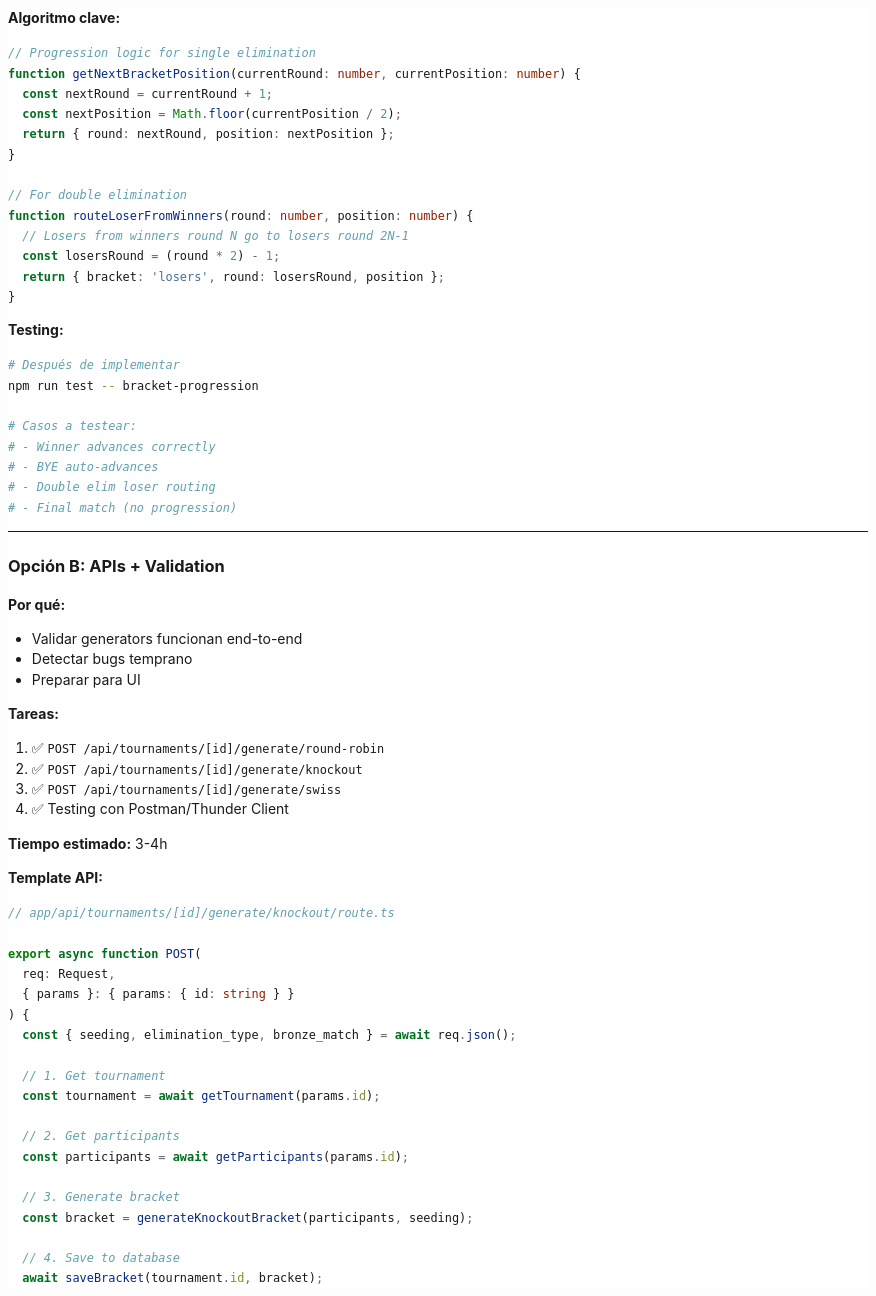 **Algoritmo clave:**
```typescript
// Progression logic for single elimination
function getNextBracketPosition(currentRound: number, currentPosition: number) {
  const nextRound = currentRound + 1;
  const nextPosition = Math.floor(currentPosition / 2);
  return { round: nextRound, position: nextPosition };
}

// For double elimination
function routeLoserFromWinners(round: number, position: number) {
  // Losers from winners round N go to losers round 2N-1
  const losersRound = (round * 2) - 1;
  return { bracket: 'losers', round: losersRound, position };
}
```

**Testing:**
```bash
# Después de implementar
npm run test -- bracket-progression

# Casos a testear:
# - Winner advances correctly
# - BYE auto-advances
# - Double elim loser routing
# - Final match (no progression)
```

---

### Opción B: APIs + Validation

**Por qué:**
- Validar generators funcionan end-to-end
- Detectar bugs temprano
- Preparar para UI

**Tareas:**
1. ✅ `POST /api/tournaments/[id]/generate/round-robin`
2. ✅ `POST /api/tournaments/[id]/generate/knockout`
3. ✅ `POST /api/tournaments/[id]/generate/swiss`
4. ✅ Testing con Postman/Thunder Client

**Tiempo estimado:** 3-4h

**Template API:**
```typescript
// app/api/tournaments/[id]/generate/knockout/route.ts

export async function POST(
  req: Request,
  { params }: { params: { id: string } }
) {
  const { seeding, elimination_type, bronze_match } = await req.json();

  // 1. Get tournament
  const tournament = await getTournament(params.id);

  // 2. Get participants
  const participants = await getParticipants(params.id);

  // 3. Generate bracket
  const bracket = generateKnockoutBracket(participants, seeding);

  // 4. Save to database
  await saveBracket(tournament.id, bracket);
```